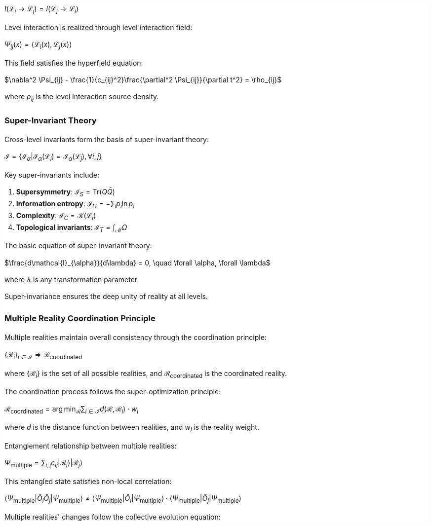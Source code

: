 $`I(\mathcal{L}_i \rightarrow \mathcal{L}_j) = I(\mathcal{L}_j \rightarrow \mathcal{L}_i)`$

Level interaction is realized through level interaction field:

$`\Psi_{ij}(x) = \langle \mathcal{L}_i(x), \mathcal{L}_j(x) \rangle`$

This field satisfies the hyperfield equation:

$`\nabla^2 \Psi_{ij} - \frac{1}{c_{ij}^2}\frac{\partial^2 \Psi_{ij}}{\partial t^2} = \rho_{ij}`$

where $`\rho_{ij}`$ is the level interaction source density.

### Super-Invariant Theory

Cross-level invariants form the basis of super-invariant theory:

$`\mathcal{I} = \{\mathcal{I}_{\alpha} | \mathcal{I}_{\alpha}(\mathcal{L}_i) = \mathcal{I}_{\alpha}(\mathcal{L}_j), \forall i,j\}`$

Key super-invariants include:

1. **Supersymmetry**: $`\mathcal{I}_S = \text{Tr}(Q \bar{Q})`$
2. **Information entropy**: $`\mathcal{I}_H = -\sum_i p_i \ln p_i`$
3. **Complexity**: $`\mathcal{I}_C = \mathcal{K}(\mathcal{L}_i)`$
4. **Topological invariants**: $`\mathcal{I}_T = \int_{\mathcal{M}} \Omega`$

The basic equation of super-invariant theory:

$`\frac{d\mathcal{I}_{\alpha}}{d\lambda} = 0, \quad \forall \alpha, \forall \lambda`$

where $`\lambda`$ is any transformation parameter.

Super-invariance ensures the deep unity of reality at all levels.

### Multiple Reality Coordination Principle

Multiple realities maintain overall consistency through the coordination principle:

$`\{\mathcal{R}_i\}_{i \in \mathcal{I}} \Rightarrow \mathcal{R}_{\text{coordinated}}`$

where $`\{\mathcal{R}_i\}`$ is the set of all possible realities, and $`\mathcal{R}_{\text{coordinated}}`$ is the coordinated reality.

The coordination process follows the super-optimization principle:

$`\mathcal{R}_{\text{coordinated}} = \arg\min_{\mathcal{R}} \sum_{i \in \mathcal{I}} d(\mathcal{R}, \mathcal{R}_i) \cdot w_i`$

where $`d`$ is the distance function between realities, and $`w_i`$ is the reality weight.

Entanglement relationship between multiple realities:

$`\Psi_{\text{multiple}} = \sum_{i,j} c_{ij} |\mathcal{R}_i\rangle |\mathcal{R}_j\rangle`$

This entangled state satisfies non-local correlation:

$`\langle \Psi_{\text{multiple}} | \hat{O}_i \hat{O}_j | \Psi_{\text{multiple}} \rangle \neq \langle \Psi_{\text{multiple}} | \hat{O}_i | \Psi_{\text{multiple}} \rangle \cdot \langle \Psi_{\text{multiple}} | \hat{O}_j | \Psi_{\text{multiple}} \rangle`$

Multiple realities' changes follow the collective evolution equation:

